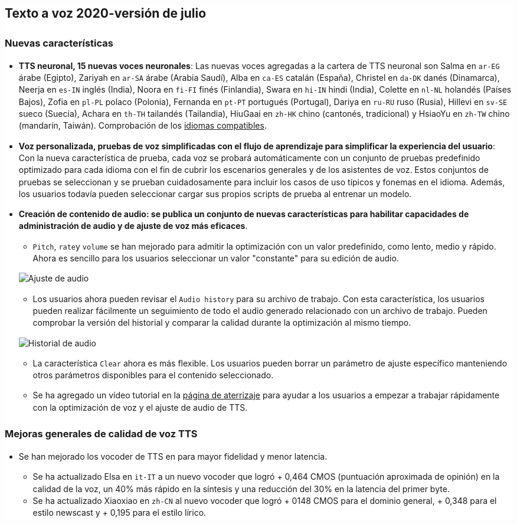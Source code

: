 ## <a name="text-to-speech-2020-july-release"></a>Texto a voz 2020-versión de julio

### <a name="new-features"></a>Nuevas características

* **TTS neuronal, 15 nuevas voces neuronales**: Las nuevas voces agregadas a la cartera de TTS neuronal son Salma en `ar-EG` árabe (Egipto), Zariyah en `ar-SA` árabe (Arabia Saudí), Alba en `ca-ES` catalán (España), Christel en `da-DK` danés (Dinamarca), Neerja en `es-IN` inglés (India), Noora en `fi-FI` finés (Finlandia), Swara en `hi-IN` hindi (India), Colette en `nl-NL` holandés (Países Bajos), Zofia en `pl-PL` polaco (Polonia), Fernanda en `pt-PT` portugués (Portugal), Dariya en `ru-RU` ruso (Rusia), Hillevi en `sv-SE` sueco (Suecia), Achara en `th-TH` tailandés (Tailandia), HiuGaai en `zh-HK` chino (cantonés, tradicional) y HsiaoYu en `zh-TW` chino (mandarín, Taiwán). Comprobación de los [idiomas compatibles](https://docs.microsoft.com/azure/cognitive-services/speech-service/language-support#neural-voices).  

* **Voz personalizada, pruebas de voz simplificadas con el flujo de aprendizaje para simplificar la experiencia del usuario**: Con la nueva característica de prueba, cada voz se probará automáticamente con un conjunto de pruebas predefinido optimizado para cada idioma con el fin de cubrir los escenarios generales y de los asistentes de voz. Estos conjuntos de pruebas se seleccionan y se prueban cuidadosamente para incluir los casos de uso típicos y fonemas en el idioma. Además, los usuarios todavía pueden seleccionar cargar sus propios scripts de prueba al entrenar un modelo.

* **Creación de contenido de audio: se publica un conjunto de nuevas características para habilitar capacidades de administración de audio y de ajuste de voz más eficaces**.

    * `Pitch`, `rate`y `volume` se han mejorado para admitir la optimización con un valor predefinido, como lento, medio y rápido. Ahora es sencillo para los usuarios seleccionar un valor "constante" para su edición de audio.

    ![Ajuste de audio](media/release-notes/audio-tuning.png)

    * Los usuarios ahora pueden revisar el `Audio history` para su archivo de trabajo. Con esta característica, los usuarios pueden realizar fácilmente un seguimiento de todo el audio generado relacionado con un archivo de trabajo. Pueden comprobar la versión del historial y comparar la calidad durante la optimización al mismo tiempo. 

    ![Historial de audio](media/release-notes/audio-history.png)

    * La característica `Clear` ahora es más flexible. Los usuarios pueden borrar un parámetro de ajuste específico manteniendo otros parámetros disponibles para el contenido seleccionado.  

    * Se ha agregado un vídeo tutorial en la [página de aterrizaje](https://speech.microsoft.com/audiocontentcreation) para ayudar a los usuarios a empezar a trabajar rápidamente con la optimización de voz y el ajuste de audio de TTS. 

### <a name="general-tts-voice-quality-improvements"></a>Mejoras generales de calidad de voz TTS

* Se han mejorado los vocoder de TTS en para mayor fidelidad y menor latencia.

    * Se ha actualizado Elsa en `it-IT` a un nuevo vocoder que logró + 0,464 CMOS (puntuación aproximada de opinión) en la calidad de la voz, un 40% más rápido en la síntesis y una reducción del 30% en la latencia del primer byte. 
    * Se ha actualizado Xiaoxiao en `zh-CN` al nuevo vocoder que logró + 0148 CMOS para el dominio general, + 0,348 para el estilo newscast y + 0,195 para el estilo lírico. 
